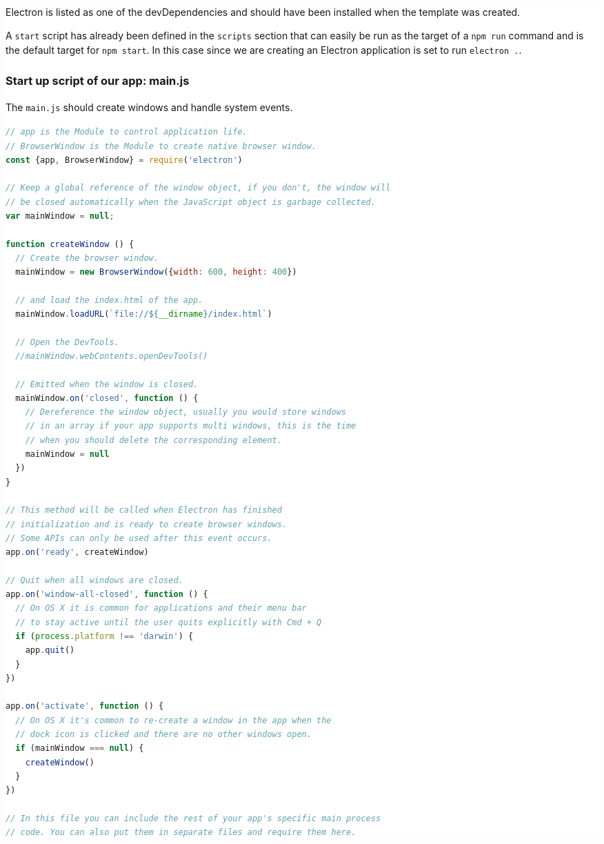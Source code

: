 Electron is listed as one of the devDependencies and should have been installed when the template was created.  

A `start` script has already been defined in the `scripts` section that can easily be run as the target of a `npm run` command and is the default target for `npm start`.  In this case since we are creating an Electron application is set to run `electron .`.

### Start up script of our app: main.js

The `main.js` should create windows and handle system events.

``` js
// app is the Module to control application life.
// BrowserWindow is the Module to create native browser window.
const {app, BrowserWindow} = require('electron')

// Keep a global reference of the window object, if you don't, the window will
// be closed automatically when the JavaScript object is garbage collected.
var mainWindow = null;

function createWindow () {
  // Create the browser window.
  mainWindow = new BrowserWindow({width: 600, height: 400})

  // and load the index.html of the app.
  mainWindow.loadURL(`file://${__dirname}/index.html`)

  // Open the DevTools.
  //mainWindow.webContents.openDevTools()

  // Emitted when the window is closed.
  mainWindow.on('closed', function () {
    // Dereference the window object, usually you would store windows
    // in an array if your app supports multi windows, this is the time
    // when you should delete the corresponding element.
    mainWindow = null
  })
}

// This method will be called when Electron has finished
// initialization and is ready to create browser windows.
// Some APIs can only be used after this event occurs.
app.on('ready', createWindow)

// Quit when all windows are closed.
app.on('window-all-closed', function () {
  // On OS X it is common for applications and their menu bar
  // to stay active until the user quits explicitly with Cmd + Q
  if (process.platform !== 'darwin') {
    app.quit()
  }
})

app.on('activate', function () {
  // On OS X it's common to re-create a window in the app when the
  // dock icon is clicked and there are no other windows open.
  if (mainWindow === null) {
    createWindow()
  }
})

// In this file you can include the rest of your app's specific main process
// code. You can also put them in separate files and require them here.

```